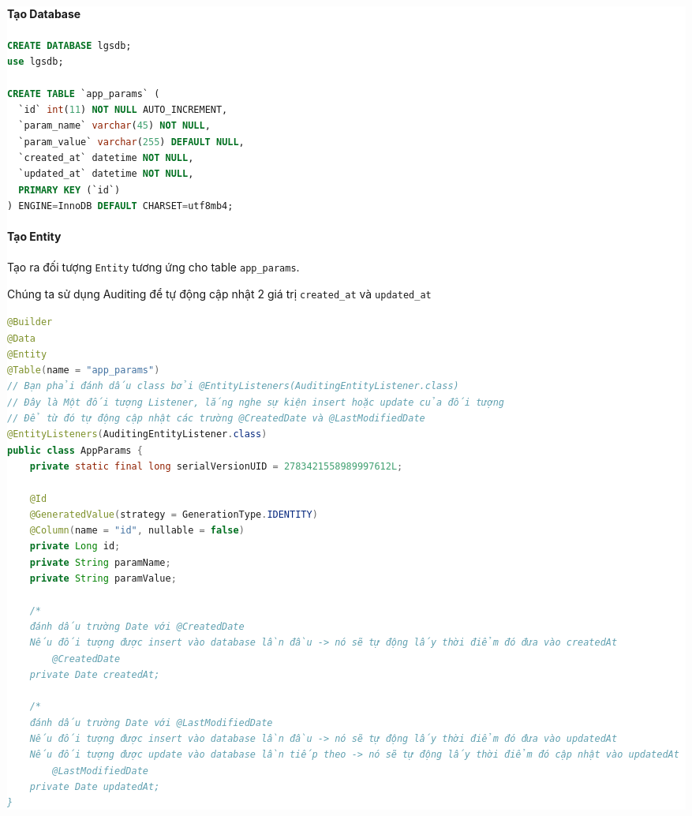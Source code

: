 #### Tạo Database

```sql
CREATE DATABASE lgsdb;
use lgsdb;

CREATE TABLE `app_params` (
  `id` int(11) NOT NULL AUTO_INCREMENT,
  `param_name` varchar(45) NOT NULL,
  `param_value` varchar(255) DEFAULT NULL,
  `created_at` datetime NOT NULL,
  `updated_at` datetime NOT NULL,
  PRIMARY KEY (`id`)
) ENGINE=InnoDB DEFAULT CHARSET=utf8mb4;
```

#### Tạo Entity 

Tạo ra đối tượng `Entity` tương ứng cho table `app_params`.

Chúng ta sử dụng Auditing để tự động cập nhật 2 giá trị `created_at` và `updated_at`

```java
@Builder
@Data
@Entity
@Table(name = "app_params")
// Bạn phải đánh dấu class bởi @EntityListeners(AuditingEntityListener.class)
// Đây là Một đối tượng Listener, lắng nghe sự kiện insert hoặc update của đối tượng
// Để từ đó tự động cập nhật các trường @CreatedDate và @LastModifiedDate
@EntityListeners(AuditingEntityListener.class)
public class AppParams {
    private static final long serialVersionUID = 2783421558989997612L;

    @Id
    @GeneratedValue(strategy = GenerationType.IDENTITY)
    @Column(name = "id", nullable = false)
    private Long id;
    private String paramName;
    private String paramValue;

    /*
    đánh dấu trường Date với @CreatedDate
    Nếu đối tượng được insert vào database lần đầu -> nó sẽ tự động lấy thời điểm đó đưa vào createdAt
        @CreatedDate
    private Date createdAt;

    /*
    đánh dấu trường Date với @LastModifiedDate
    Nếu đối tượng được insert vào database lần đầu -> nó sẽ tự động lấy thời điểm đó đưa vào updatedAt
    Nếu đối tượng được update vào database lần tiếp theo -> nó sẽ tự động lấy thời điểm đó cập nhật vào updatedAt
        @LastModifiedDate
    private Date updatedAt;
}

```
